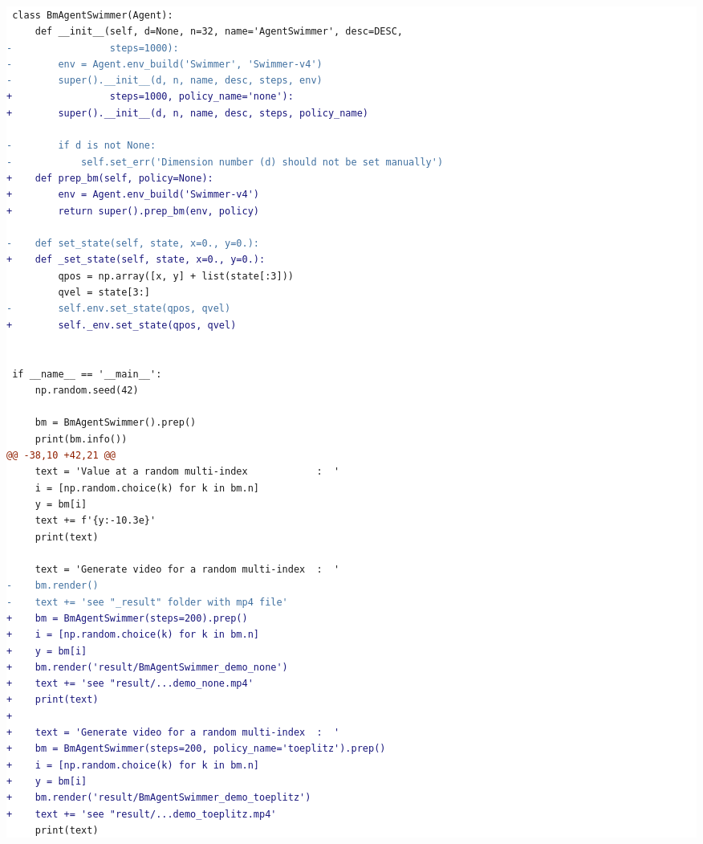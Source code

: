 ```diff
 class BmAgentSwimmer(Agent):
     def __init__(self, d=None, n=32, name='AgentSwimmer', desc=DESC,
-                 steps=1000):
-        env = Agent.env_build('Swimmer', 'Swimmer-v4')
-        super().__init__(d, n, name, desc, steps, env)
+                 steps=1000, policy_name='none'):
+        super().__init__(d, n, name, desc, steps, policy_name)
 
-        if d is not None:
-            self.set_err('Dimension number (d) should not be set manually')
+    def prep_bm(self, policy=None):
+        env = Agent.env_build('Swimmer-v4')
+        return super().prep_bm(env, policy)
 
-    def set_state(self, state, x=0., y=0.):
+    def _set_state(self, state, x=0., y=0.):
         qpos = np.array([x, y] + list(state[:3]))
         qvel = state[3:]
-        self.env.set_state(qpos, qvel)
+        self._env.set_state(qpos, qvel)
 
 
 if __name__ == '__main__':
     np.random.seed(42)
 
     bm = BmAgentSwimmer().prep()
     print(bm.info())
@@ -38,10 +42,21 @@
     text = 'Value at a random multi-index            :  '
     i = [np.random.choice(k) for k in bm.n]
     y = bm[i]
     text += f'{y:-10.3e}'
     print(text)
 
     text = 'Generate video for a random multi-index  :  '
-    bm.render()
-    text += 'see "_result" folder with mp4 file'
+    bm = BmAgentSwimmer(steps=200).prep()
+    i = [np.random.choice(k) for k in bm.n]
+    y = bm[i]
+    bm.render('result/BmAgentSwimmer_demo_none')
+    text += 'see "result/...demo_none.mp4'
+    print(text)
+
+    text = 'Generate video for a random multi-index  :  '
+    bm = BmAgentSwimmer(steps=200, policy_name='toeplitz').prep()
+    i = [np.random.choice(k) for k in bm.n]
+    y = bm[i]
+    bm.render('result/BmAgentSwimmer_demo_toeplitz')
+    text += 'see "result/...demo_toeplitz.mp4'
     print(text)
```
